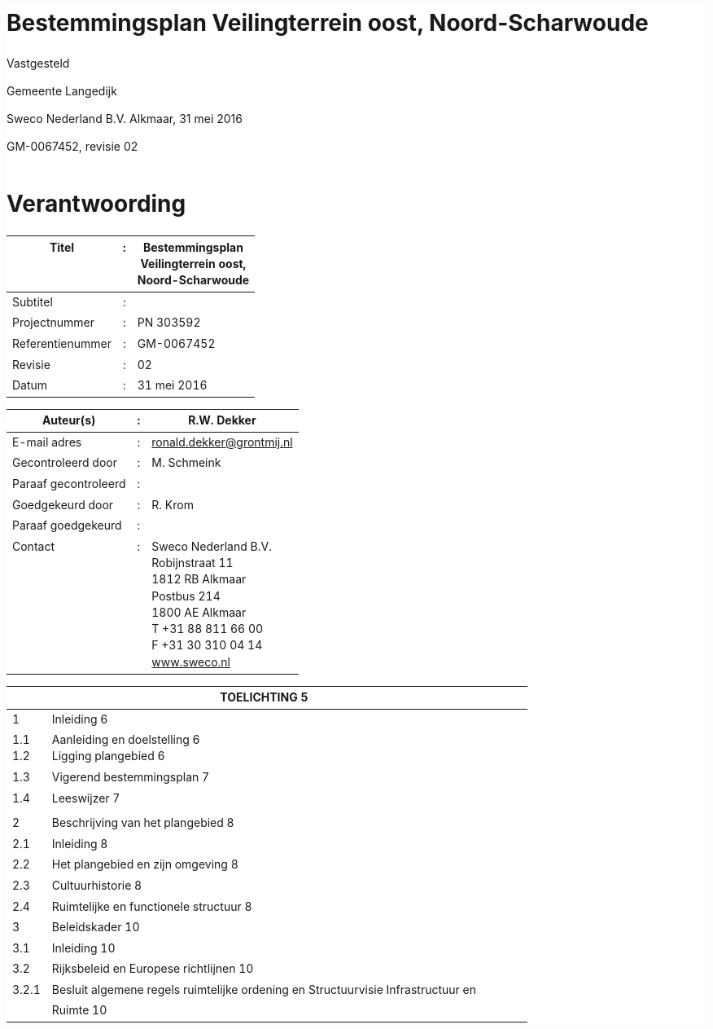 # Bestemmingsplan Veilingterrein oost, Noord-Scharwoude

Vastgesteld

Gemeente Langedijk

Sweco Nederland B.V. Alkmaar, 31 mei 2016

GM-0067452, revisie 02

# Verantwoording

| Titel            | : | Bestemmingsplan<br>Veilingterrein oost,<br>Noord-Scharwoude |
|------------------|---|-------------------------------------------------------------|
| Subtitel         | : |                                                             |
| Projectnummer    | : | PN 303592                                                   |
| Referentienummer | : | GM-0067452                                                  |
| Revisie          | : | 02                                                          |
| Datum            | : | 31 mei 2016                                                 |

| Auteur(s)            | : | R.W. Dekker                                                                                                                                              |
|----------------------|---|----------------------------------------------------------------------------------------------------------------------------------------------------------|
| E-mail adres         | : | ronald.dekker@grontmij.nl                                                                                                                                |
| Gecontroleerd door   | : | M. Schmeink                                                                                                                                              |
| Paraaf gecontroleerd | : |                                                                                                                                                          |
| Goedgekeurd door     | : | R. Krom                                                                                                                                                  |
| Paraaf goedgekeurd   | : |                                                                                                                                                          |
| Contact              | : | Sweco Nederland B.V.<br>Robijnstraat 11<br>1812 RB Alkmaar<br>Postbus 214<br>1800 AE Alkmaar<br>T +31 88 811 66 00<br>F +31 30 310 04 14<br>www.sweco.nl |

|                | TOELICHTING  5                                                                                         |  |  |  |  |
|----------------|--------------------------------------------------------------------------------------------------------|--|--|--|--|
| 1              | Inleiding  6                                                                                           |  |  |  |  |
| 1.1<br>1.2     | Aanleiding en doelstelling  6<br>Ligging plangebied  6                                                 |  |  |  |  |
| 1.3            | Vigerend bestemmingsplan  7                                                                            |  |  |  |  |
| 1.4            | Leeswijzer  7                                                                                          |  |  |  |  |
|                |                                                                                                        |  |  |  |  |
| 2              | Beschrijving van het plangebied  8                                                                     |  |  |  |  |
| 2.1            | Inleiding  8                                                                                           |  |  |  |  |
| 2.2            | Het plangebied en zijn omgeving  8                                                                     |  |  |  |  |
| 2.3            | Cultuurhistorie  8                                                                                     |  |  |  |  |
| 2.4            | Ruimtelijke en functionele structuur  8                                                                |  |  |  |  |
| 3              | Beleidskader  10                                                                                       |  |  |  |  |
| 3.1            | Inleiding  10                                                                                          |  |  |  |  |
| 3.2            | Rijksbeleid en Europese richtlijnen  10                                                                |  |  |  |  |
| 3.2.1          | Besluit algemene regels ruimtelijke ordening en Structuurvisie Infrastructuur en                       |  |  |  |  |
|                | Ruimte  10                                                                                             |  |  |  |  |